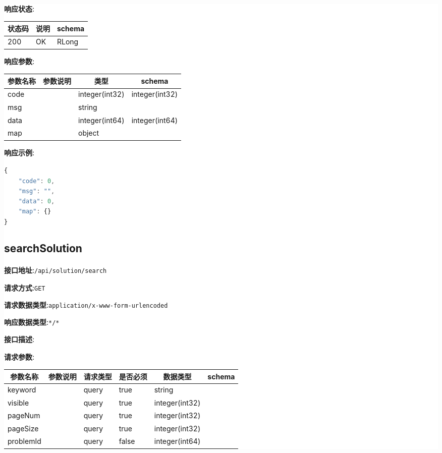 
**响应状态**:


| 状态码 | 说明 | schema |
| -------- | -------- | ----- | 
|200|OK|RLong|


**响应参数**:


| 参数名称 | 参数说明 | 类型 | schema |
| -------- | -------- | ----- |----- | 
|code||integer(int32)|integer(int32)|
|msg||string||
|data||integer(int64)|integer(int64)|
|map||object||


**响应示例**:
```javascript
{
	"code": 0,
	"msg": "",
	"data": 0,
	"map": {}
}
```


## searchSolution


**接口地址**:`/api/solution/search`


**请求方式**:`GET`


**请求数据类型**:`application/x-www-form-urlencoded`


**响应数据类型**:`*/*`


**接口描述**:


**请求参数**:


| 参数名称 | 参数说明 | 请求类型    | 是否必须 | 数据类型 | schema |
| -------- | -------- | ----- | -------- | -------- | ------ |
|keyword||query|true|string||
|visible||query|true|integer(int32)||
|pageNum||query|true|integer(int32)||
|pageSize||query|true|integer(int32)||
|problemId||query|false|integer(int64)||
